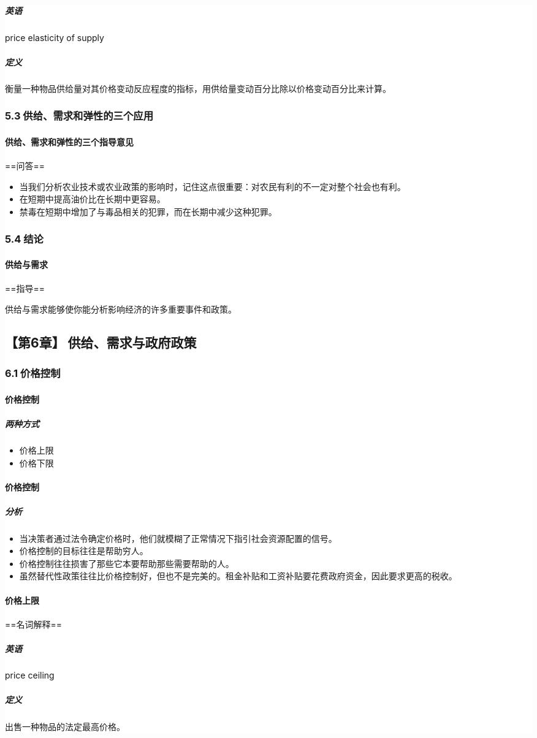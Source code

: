 ##### 英语

price elasticity of supply
##### 定义
衡量一种物品供给量对其价格变动反应程度的指标，用供给量变动百分比除以价格变动百分比来计算。



### 5.3 供给、需求和弹性的三个应用

#### 供给、需求和弹性的三个指导意见

==问答==

- 当我们分析农业技术或农业政策的影响时，记住这点很重要：对农民有利的不一定对整个社会也有利。
- 在短期中提高油价比在长期中更容易。
- 禁毒在短期中增加了与毒品相关的犯罪，而在长期中减少这种犯罪。


### 5.4 结论

#### 供给与需求

==指导==

供给与需求能够使你能分析影响经济的许多重要事件和政策。


## 【第6章】 供给、需求与政府政策

### 6.1 价格控制

#### 价格控制
##### 两种方式
- 价格上限
- 价格下限

#### 价格控制
##### 分析


- 当决策者通过法令确定价格时，他们就模糊了正常情况下指引社会资源配置的信号。
- 价格控制的目标往往是帮助穷人。
- 价格控制往往损害了那些它本要帮助那些需要帮助的人。
- 虽然替代性政策往往比价格控制好，但也不是完美的。租金补贴和工资补贴要花费政府资金，因此要求更高的税收。

#### 价格上限

==名词解释==

##### 英语

price ceiling
##### 定义
出售一种物品的法定最高价格。
